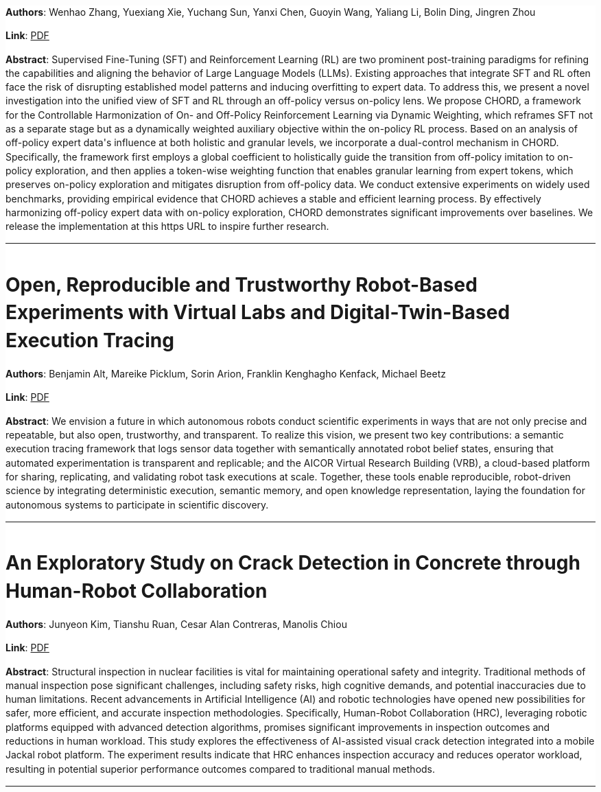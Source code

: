 **Authors**: Wenhao Zhang, Yuexiang Xie, Yuchang Sun, Yanxi Chen, Guoyin Wang, Yaliang Li, Bolin Ding, Jingren Zhou  

**Link**: [PDF](https://arxiv.org/pdf/2508.11408)  

**Abstract**: Supervised Fine-Tuning (SFT) and Reinforcement Learning (RL) are two prominent post-training paradigms for refining the capabilities and aligning the behavior of Large Language Models (LLMs). Existing approaches that integrate SFT and RL often face the risk of disrupting established model patterns and inducing overfitting to expert data. To address this, we present a novel investigation into the unified view of SFT and RL through an off-policy versus on-policy lens. We propose CHORD, a framework for the Controllable Harmonization of On- and Off-Policy Reinforcement Learning via Dynamic Weighting, which reframes SFT not as a separate stage but as a dynamically weighted auxiliary objective within the on-policy RL process. Based on an analysis of off-policy expert data's influence at both holistic and granular levels, we incorporate a dual-control mechanism in CHORD. Specifically, the framework first employs a global coefficient to holistically guide the transition from off-policy imitation to on-policy exploration, and then applies a token-wise weighting function that enables granular learning from expert tokens, which preserves on-policy exploration and mitigates disruption from off-policy data. We conduct extensive experiments on widely used benchmarks, providing empirical evidence that CHORD achieves a stable and efficient learning process. By effectively harmonizing off-policy expert data with on-policy exploration, CHORD demonstrates significant improvements over baselines. We release the implementation at this https URL to inspire further research. 

---
# Open, Reproducible and Trustworthy Robot-Based Experiments with Virtual Labs and Digital-Twin-Based Execution Tracing 

**Authors**: Benjamin Alt, Mareike Picklum, Sorin Arion, Franklin Kenghagho Kenfack, Michael Beetz  

**Link**: [PDF](https://arxiv.org/pdf/2508.11406)  

**Abstract**: We envision a future in which autonomous robots conduct scientific experiments in ways that are not only precise and repeatable, but also open, trustworthy, and transparent. To realize this vision, we present two key contributions: a semantic execution tracing framework that logs sensor data together with semantically annotated robot belief states, ensuring that automated experimentation is transparent and replicable; and the AICOR Virtual Research Building (VRB), a cloud-based platform for sharing, replicating, and validating robot task executions at scale. Together, these tools enable reproducible, robot-driven science by integrating deterministic execution, semantic memory, and open knowledge representation, laying the foundation for autonomous systems to participate in scientific discovery. 

---
# An Exploratory Study on Crack Detection in Concrete through Human-Robot Collaboration 

**Authors**: Junyeon Kim, Tianshu Ruan, Cesar Alan Contreras, Manolis Chiou  

**Link**: [PDF](https://arxiv.org/pdf/2508.11404)  

**Abstract**: Structural inspection in nuclear facilities is vital for maintaining operational safety and integrity. Traditional methods of manual inspection pose significant challenges, including safety risks, high cognitive demands, and potential inaccuracies due to human limitations. Recent advancements in Artificial Intelligence (AI) and robotic technologies have opened new possibilities for safer, more efficient, and accurate inspection methodologies. Specifically, Human-Robot Collaboration (HRC), leveraging robotic platforms equipped with advanced detection algorithms, promises significant improvements in inspection outcomes and reductions in human workload. This study explores the effectiveness of AI-assisted visual crack detection integrated into a mobile Jackal robot platform. The experiment results indicate that HRC enhances inspection accuracy and reduces operator workload, resulting in potential superior performance outcomes compared to traditional manual methods. 

---